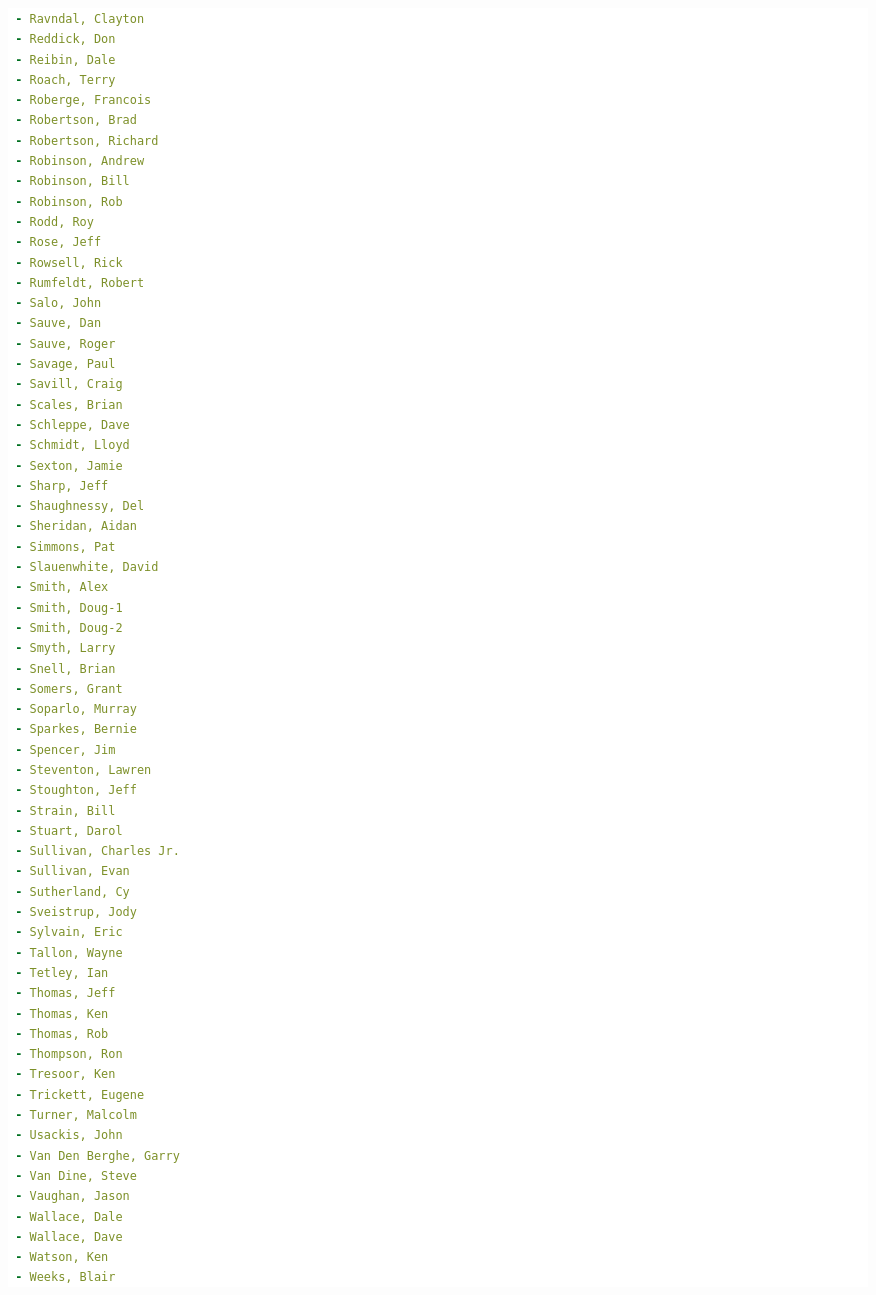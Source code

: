```yaml
 - Ravndal, Clayton
 - Reddick, Don
 - Reibin, Dale
 - Roach, Terry
 - Roberge, Francois
 - Robertson, Brad
 - Robertson, Richard
 - Robinson, Andrew
 - Robinson, Bill
 - Robinson, Rob
 - Rodd, Roy
 - Rose, Jeff
 - Rowsell, Rick
 - Rumfeldt, Robert
 - Salo, John
 - Sauve, Dan
 - Sauve, Roger
 - Savage, Paul
 - Savill, Craig
 - Scales, Brian
 - Schleppe, Dave
 - Schmidt, Lloyd
 - Sexton, Jamie
 - Sharp, Jeff
 - Shaughnessy, Del
 - Sheridan, Aidan
 - Simmons, Pat
 - Slauenwhite, David
 - Smith, Alex
 - Smith, Doug-1
 - Smith, Doug-2
 - Smyth, Larry
 - Snell, Brian
 - Somers, Grant
 - Soparlo, Murray
 - Sparkes, Bernie
 - Spencer, Jim
 - Steventon, Lawren
 - Stoughton, Jeff
 - Strain, Bill
 - Stuart, Darol
 - Sullivan, Charles Jr.
 - Sullivan, Evan
 - Sutherland, Cy
 - Sveistrup, Jody
 - Sylvain, Eric
 - Tallon, Wayne
 - Tetley, Ian
 - Thomas, Jeff
 - Thomas, Ken
 - Thomas, Rob
 - Thompson, Ron
 - Tresoor, Ken
 - Trickett, Eugene
 - Turner, Malcolm
 - Usackis, John
 - Van Den Berghe, Garry
 - Van Dine, Steve
 - Vaughan, Jason
 - Wallace, Dale
 - Wallace, Dave
 - Watson, Ken
 - Weeks, Blair
```